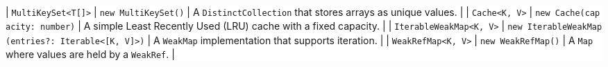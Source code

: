 | `MultiKeySet<T[]>` | `new MultiKeySet()` | A `DistinctCollection` that stores arrays as unique values. |
| `Cache<K, V>` | `new Cache(capacity: number)` | A simple Least Recently Used (LRU) cache with a fixed capacity. |
| `IterableWeakMap<K, V>` | `new IterableWeakMap(entries?: Iterable<[K, V]>)` | A `WeakMap` implementation that supports iteration. |
| `WeakRefMap<K, V>` | `new WeakRefMap()` | A `Map` where values are held by a `WeakRef`. |